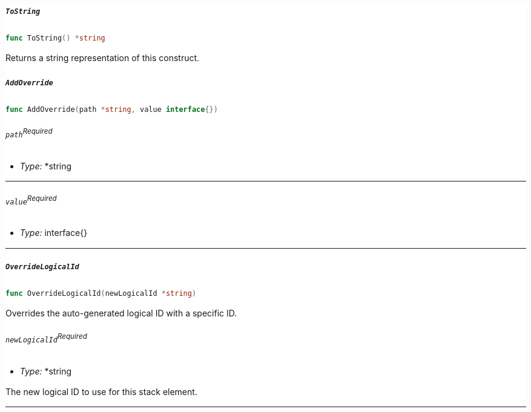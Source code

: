 
##### `ToString` <a name="ToString" id="rhizo-co-terraform-provider-oci.dataOciOnesubscriptionSubscribedServices.DataOciOnesubscriptionSubscribedServices.toString"></a>

```go
func ToString() *string
```

Returns a string representation of this construct.

##### `AddOverride` <a name="AddOverride" id="rhizo-co-terraform-provider-oci.dataOciOnesubscriptionSubscribedServices.DataOciOnesubscriptionSubscribedServices.addOverride"></a>

```go
func AddOverride(path *string, value interface{})
```

###### `path`<sup>Required</sup> <a name="path" id="rhizo-co-terraform-provider-oci.dataOciOnesubscriptionSubscribedServices.DataOciOnesubscriptionSubscribedServices.addOverride.parameter.path"></a>

- *Type:* *string

---

###### `value`<sup>Required</sup> <a name="value" id="rhizo-co-terraform-provider-oci.dataOciOnesubscriptionSubscribedServices.DataOciOnesubscriptionSubscribedServices.addOverride.parameter.value"></a>

- *Type:* interface{}

---

##### `OverrideLogicalId` <a name="OverrideLogicalId" id="rhizo-co-terraform-provider-oci.dataOciOnesubscriptionSubscribedServices.DataOciOnesubscriptionSubscribedServices.overrideLogicalId"></a>

```go
func OverrideLogicalId(newLogicalId *string)
```

Overrides the auto-generated logical ID with a specific ID.

###### `newLogicalId`<sup>Required</sup> <a name="newLogicalId" id="rhizo-co-terraform-provider-oci.dataOciOnesubscriptionSubscribedServices.DataOciOnesubscriptionSubscribedServices.overrideLogicalId.parameter.newLogicalId"></a>

- *Type:* *string

The new logical ID to use for this stack element.

---
